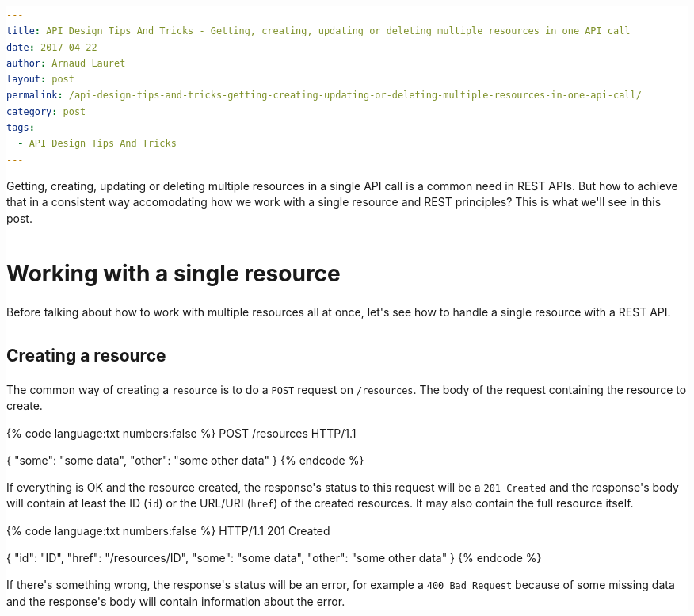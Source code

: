 ```yaml
---
title: API Design Tips And Tricks - Getting, creating, updating or deleting multiple resources in one API call
date: 2017-04-22
author: Arnaud Lauret
layout: post
permalink: /api-design-tips-and-tricks-getting-creating-updating-or-deleting-multiple-resources-in-one-api-call/
category: post
tags:
  - API Design Tips And Tricks
---
```


Getting, creating, updating or deleting multiple resources in a single API call is a common need in REST APIs. But how to achieve that in a consistent way accomodating how we work with a single resource and REST principles? This is what we'll see in this post.

# Working with a single resource

Before talking about how to work with multiple resources all at once, let's see how to handle a single resource with a REST API.

## Creating a resource
The common way of creating a `resource` is to do a `POST` request on `/resources`. The body of the request containing the resource to create.

{% code language:txt numbers:false %}
POST /resources HTTP/1.1

{
  "some": "some data",
  "other": "some other data"
}
{% endcode %}

If everything is OK and the resource created, the response's status to this request will be a `201 Created` and the response's body will contain at least the ID (`id`) or the URL/URI (`href`) of the created resources. It may also contain the full resource itself. 

{% code language:txt numbers:false %}
HTTP/1.1 201 Created

{
  "id": "ID",
  "href": "/resources/ID",
  "some": "some data",
  "other": "some other data"
}
{% endcode %}

If there's something wrong, the response's status will be an error, for example a `400 Bad Request` because of some missing data and the response's body will contain information about the error.
